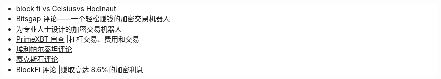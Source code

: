 *   [block fi vs Celsius](/coinmonks/blockfi-vs-celsius-vs-hodlnaut-8a1cc8c26630)vs Hodlnaut
*   Bitsgap 评论——一个轻松赚钱的加密交易机器人
*   为专业人士设计的加密交易机器人
*   [PrimeXBT 审查](/coinmonks/primexbt-review-88e0815be858) |杠杆交易、费用和交易
*   [埃利帕尔泰坦评论](/coinmonks/ellipal-titan-review-85e9071dd029)
*   [赛克斯石评论](https://blog.coincodecap.com/secux-stone-hardware-wallet-review)
*   [BlockFi 评论](/coinmonks/blockfi-review-53096053c097) |赚取高达 8.6%的加密利息